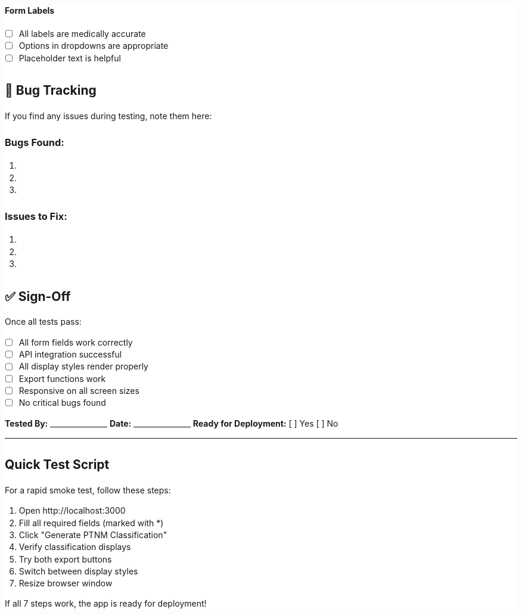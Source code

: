 #### Form Labels
- [ ] All labels are medically accurate
- [ ] Options in dropdowns are appropriate
- [ ] Placeholder text is helpful

## 🐛 Bug Tracking

If you find any issues during testing, note them here:

### Bugs Found:
1. 
2. 
3. 

### Issues to Fix:
1. 
2. 
3. 

## ✅ Sign-Off

Once all tests pass:
- [ ] All form fields work correctly
- [ ] API integration successful
- [ ] All display styles render properly
- [ ] Export functions work
- [ ] Responsive on all screen sizes
- [ ] No critical bugs found

**Tested By:** _______________
**Date:** _______________
**Ready for Deployment:** [ ] Yes [ ] No

---

## Quick Test Script

For a rapid smoke test, follow these steps:
1. Open http://localhost:3000
2. Fill all required fields (marked with *)
3. Click "Generate PTNM Classification"
4. Verify classification displays
5. Try both export buttons
6. Switch between display styles
7. Resize browser window

If all 7 steps work, the app is ready for deployment!
